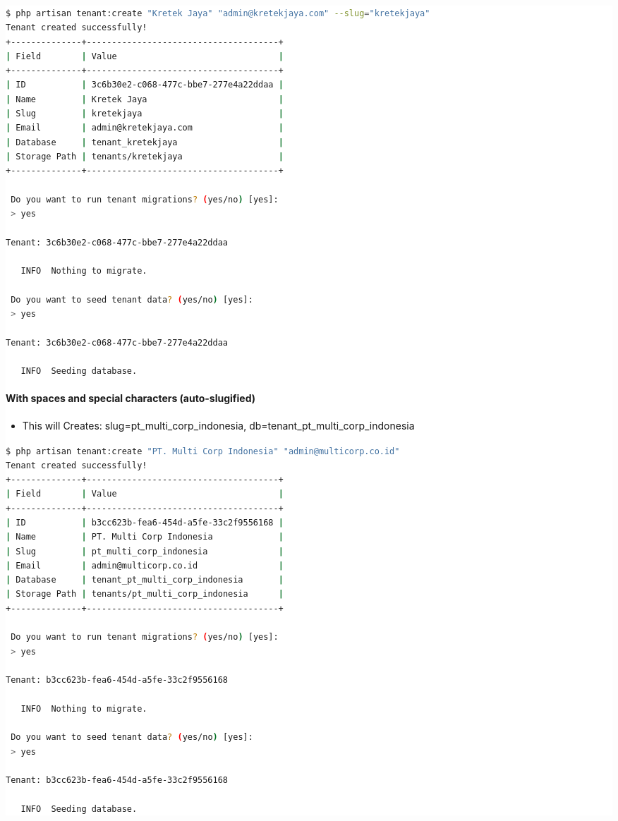 ```bash
$ php artisan tenant:create "Kretek Jaya" "admin@kretekjaya.com" --slug="kretekjaya"  
Tenant created successfully!
+--------------+--------------------------------------+
| Field        | Value                                |
+--------------+--------------------------------------+
| ID           | 3c6b30e2-c068-477c-bbe7-277e4a22ddaa |
| Name         | Kretek Jaya                          |
| Slug         | kretekjaya                           |
| Email        | admin@kretekjaya.com                 |
| Database     | tenant_kretekjaya                    |
| Storage Path | tenants/kretekjaya                   |
+--------------+--------------------------------------+

 Do you want to run tenant migrations? (yes/no) [yes]:
 > yes

Tenant: 3c6b30e2-c068-477c-bbe7-277e4a22ddaa

   INFO  Nothing to migrate.  

 Do you want to seed tenant data? (yes/no) [yes]:
 > yes

Tenant: 3c6b30e2-c068-477c-bbe7-277e4a22ddaa

   INFO  Seeding database.  


```

#### With spaces and special characters (auto-slugified)
- This will Creates: slug=pt_multi_corp_indonesia, db=tenant_pt_multi_corp_indonesia
```bash
$ php artisan tenant:create "PT. Multi Corp Indonesia" "admin@multicorp.co.id"
Tenant created successfully!
+--------------+--------------------------------------+
| Field        | Value                                |
+--------------+--------------------------------------+
| ID           | b3cc623b-fea6-454d-a5fe-33c2f9556168 |
| Name         | PT. Multi Corp Indonesia             |
| Slug         | pt_multi_corp_indonesia              |
| Email        | admin@multicorp.co.id                |
| Database     | tenant_pt_multi_corp_indonesia       |
| Storage Path | tenants/pt_multi_corp_indonesia      |
+--------------+--------------------------------------+

 Do you want to run tenant migrations? (yes/no) [yes]:
 > yes

Tenant: b3cc623b-fea6-454d-a5fe-33c2f9556168

   INFO  Nothing to migrate.  

 Do you want to seed tenant data? (yes/no) [yes]:
 > yes

Tenant: b3cc623b-fea6-454d-a5fe-33c2f9556168

   INFO  Seeding database.
```
